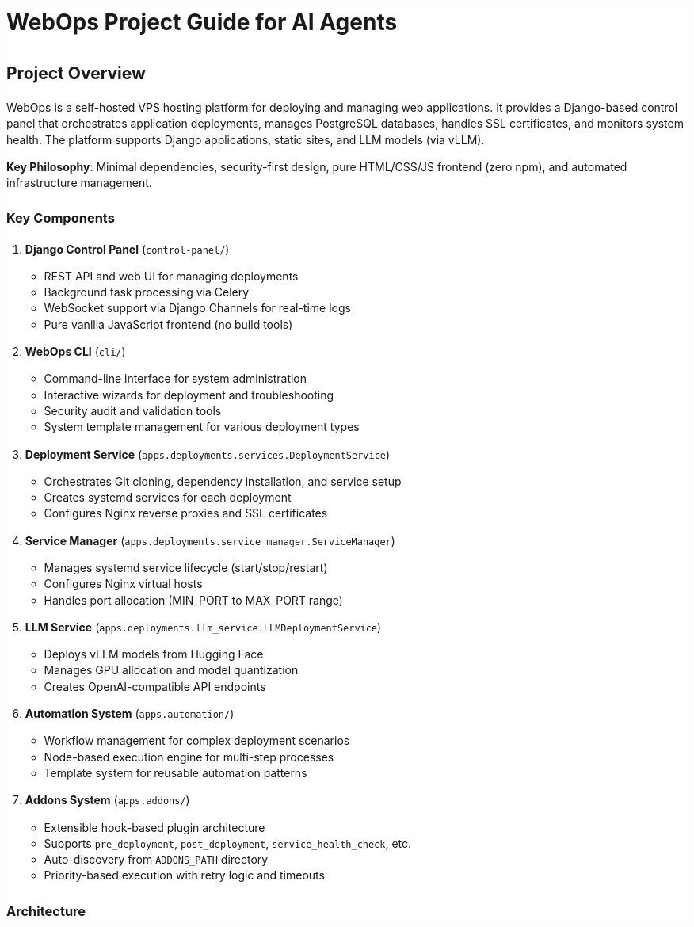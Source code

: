 # WebOps Project Guide for AI Agents

## Project Overview 

WebOps is a self-hosted VPS hosting platform for deploying and managing web applications. It provides a Django-based control panel that orchestrates application deployments, manages PostgreSQL databases, handles SSL certificates, and monitors system health. The platform supports Django applications, static sites, and LLM models (via vLLM).

**Key Philosophy**: Minimal dependencies, security-first design, pure HTML/CSS/JS frontend (zero npm), and automated infrastructure management.

### Key Components

1. **Django Control Panel** (`control-panel/`)
   - REST API and web UI for managing deployments
   - Background task processing via Celery
   - WebSocket support via Django Channels for real-time logs
   - Pure vanilla JavaScript frontend (no build tools)

2. **WebOps CLI** (`cli/`)
   - Command-line interface for system administration
   - Interactive wizards for deployment and troubleshooting
   - Security audit and validation tools
   - System template management for various deployment types

3. **Deployment Service** (`apps.deployments.services.DeploymentService`)
   - Orchestrates Git cloning, dependency installation, and service setup
   - Creates systemd services for each deployment
   - Configures Nginx reverse proxies and SSL certificates

4. **Service Manager** (`apps.deployments.service_manager.ServiceManager`)
   - Manages systemd service lifecycle (start/stop/restart)
   - Configures Nginx virtual hosts
   - Handles port allocation (MIN_PORT to MAX_PORT range)

5. **LLM Service** (`apps.deployments.llm_service.LLMDeploymentService`)
   - Deploys vLLM models from Hugging Face
   - Manages GPU allocation and model quantization
   - Creates OpenAI-compatible API endpoints

6. **Automation System** (`apps.automation/`)
   - Workflow management for complex deployment scenarios
   - Node-based execution engine for multi-step processes
   - Template system for reusable automation patterns

7. **Addons System** (`apps.addons/`)
   - Extensible hook-based plugin architecture
   - Supports `pre_deployment`, `post_deployment`, `service_health_check`, etc.
   - Auto-discovery from `ADDONS_PATH` directory
   - Priority-based execution with retry logic and timeouts

### Architecture
